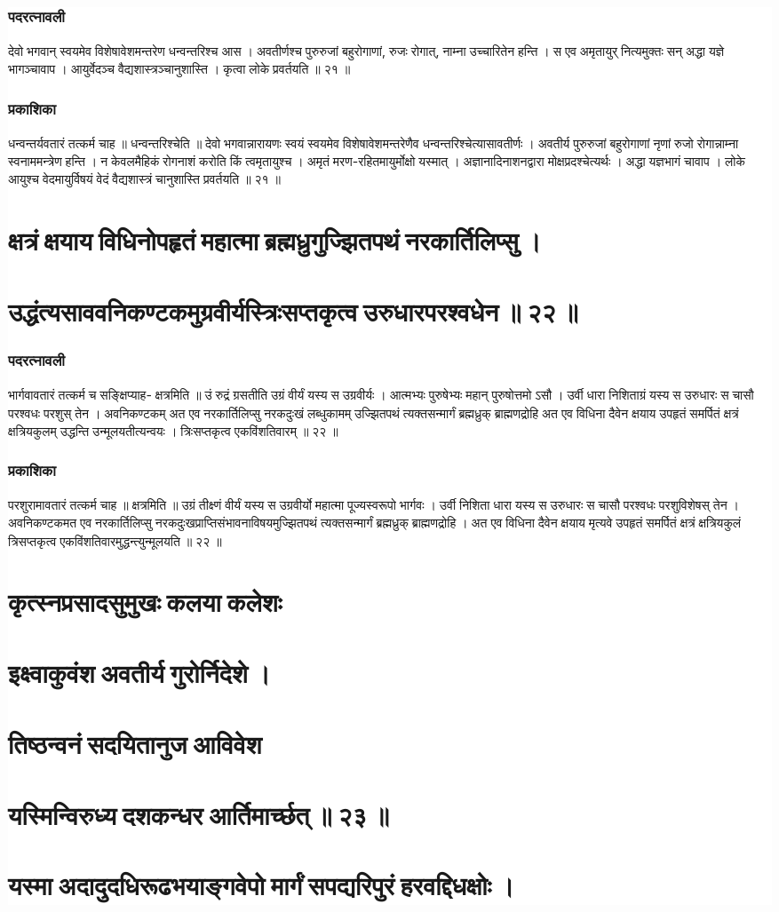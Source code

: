 ### **पदरत्नावली**

देवो भगवान् स्वयमेव विशेषावेशमन्तरेण धन्वन्तरिश्च आस । अवतीर्णश्च पुरुरुजां बहुरोगाणां, रुजः रोगात्, नाम्ना उच्चारितेन हन्ति । स एव अमृतायुर् नित्यमुक्तः सन् अद्धा यज्ञे भागञ्चावाप । आयुर्वेदञ्च वैद्यशास्त्रञ्चानुशास्ति । कृत्वा लोके प्रवर्तयति ॥ २१ ॥

### **प्रकाशिका**

धन्वन्तर्यवतारं तत्कर्म चाह ॥ धन्वन्तरिश्चेति ॥ देवो भगवान्नारायणः स्वयं स्वयमेव विशेषावेशमन्तरेणैव धन्वन्तरिश्चेत्यासावतीर्णः । अवतीर्य पुरुरुजां बहुरोगाणां नृणां रुजो रोगान्नाम्ना स्वनाममन्त्रेण हन्ति । न केवलमैहिकं रोगनाशं करोति किं त्वमृतायुश्च । अमृतं मरण-रहितमायुर्मोक्षो यस्मात् । अज्ञानादिनाशनद्वारा मोक्षप्रदश्चेत्यर्थः । अद्धा यज्ञभागं चावाप । लोके आयुश्च वेदमायुर्विषयं वेदं वैद्यशास्त्रं चानुशास्ति प्रवर्तयति ॥ २१ ॥

# क्षत्रं क्षयाय विधिनोपहृतं महात्मा ब्रह्मध्रुगुज्झितपथं नरकार्तिलिप्सु ।

# उद्धंत्यसाववनिकण्टकमुग्रवीर्यस्त्रिःसप्तकृत्व उरुधारपरश्वधेन ॥ २२ ॥

### **पदरत्नावली**

भार्गवावतारं तत्कर्म च सङ्क्षिप्याह- क्षत्रमिति ॥ उं रुद्रं ग्रसतीति उग्रं वीर्यं यस्य स उग्रवीर्यः । आत्मभ्यः पुरुषेभ्यः महान् पुरुषोत्तमो ऽसौ । उर्वी धारा निशिताग्रं यस्य स उरुधारः स चासौ परश्वधः परशुस् तेन । अवनिकण्टकम् अत एव नरकार्तिलिप्सु नरकदुःखं लब्धुकामम् उज्झितपथं त्यक्तसन्मार्गं ब्रह्मध्रुक् ब्राह्मणद्रोहि अत एव विधिना दैवेन क्षयाय उपहृतं समर्पितं क्षत्रं क्षत्रियकुलम् उद्धन्ति उन्मूलयतीत्यन्वयः । त्रिःसप्तकृत्व एकविंशतिवारम् ॥ २२ ॥

### **प्रकाशिका**

परशुरामावतारं तत्कर्म चाह ॥ क्षत्रमिति ॥ उग्रं तीक्ष्णं वीर्यं यस्य स उग्रवीर्यो महात्मा पूज्यस्वरूपो भार्गवः । उर्वी निशिता धारा यस्य स उरुधारः स चासौ परश्वधः परशुविशेषस् तेन । अवनिकण्टकमत एव नरकार्तिलिप्सु नरकदुःखप्राप्तिसंभावनाविषयमुज्झितपथं त्यक्तसन्मार्गं ब्रह्मध्रुक् ब्राह्मणद्रोहि । अत एव विधिना दैवेन क्षयाय मृत्यवे उपहृतं समर्पितं क्षत्रं क्षत्रियकुलं त्रिसप्तकृत्व एकविंशतिवारमुद्धन्त्युन्मूलयति ॥ २२ ॥

# कृत्स्नप्रसादसुमुखः कलया कलेशः 

# इक्ष्वाकुवंश अवतीर्य गुरोर्निदेशे ।

# तिष्ठन्वनं सदयितानुज आविवेश 

# यस्मिन्विरुध्य दशकन्धर आर्तिमार्च्छत् ॥ २३ ॥

# यस्मा अदादुदधिरूढभयाङ्गवेपो मार्गं सपद्यरिपुरं हरवद्दिधक्षोः ।
